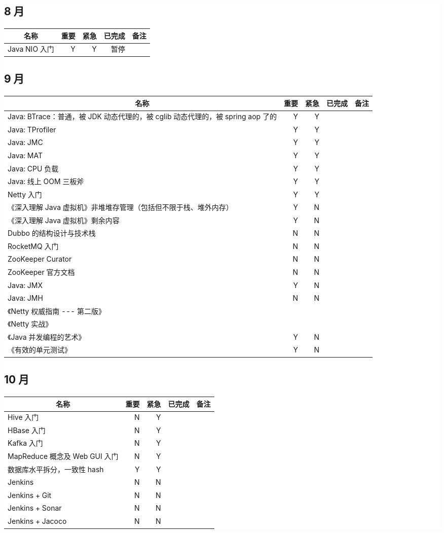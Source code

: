 
## 8 月
| 名称 | 重要 | 紧急 | 已完成 | 备注 | 
| --- | --: | --: | --: | --- |
| Java NIO 入门 | Y | Y | 暂停 |

## 9 月
| 名称 | 重要 | 紧急 | 已完成 | 备注 | 
| --- | --: | --: | --: | --- |
| Java: BTrace：普通，被 JDK 动态代理的，被 cglib 动态代理的，被 spring aop 了的 | Y | Y |
| Java: TProfiler | Y | Y |
| Java: JMC | Y | Y |
| Java: MAT | Y | Y |
| Java: CPU 负载 | Y | Y |
| Java: 线上 OOM 三板斧 | Y | Y |
| Netty 入门 | Y | Y |
|《深入理解 Java 虚拟机》非堆堆存管理（包括但不限于栈、堆外内存） | Y | N |
|《深入理解 Java 虚拟机》剩余内容 | Y | N |
| Dubbo 的结构设计与技术栈 | N | N |
| RocketMQ 入门 | N | N |
| ZooKeeper Curator | N | N |
| ZooKeeper 官方文档 | N | N |
| Java: JMX | Y | N |
| Java: JMH | N | N |
| 《Netty 权威指南 --- 第二版》 |
| 《Netty 实战》 |
|《Java 并发编程的艺术》| Y | N |
|《有效的单元测试》| Y | N |

## 10 月
| 名称 | 重要 | 紧急 | 已完成 | 备注 | 
| --- | --: | --: | --: | --- |
| Hive 入门 | N | Y |
| HBase 入门 | N | Y |
| Kafka 入门 | N | Y |
| MapReduce 概念及 Web GUI 入门 | N | Y | 
| 数据库水平拆分，一致性 hash | Y | Y |
| Jenkins | N | N |
| Jenkins + Git | N | N |
| Jenkins + Sonar | N | N |
| Jenkins + Jacoco | N | N |
